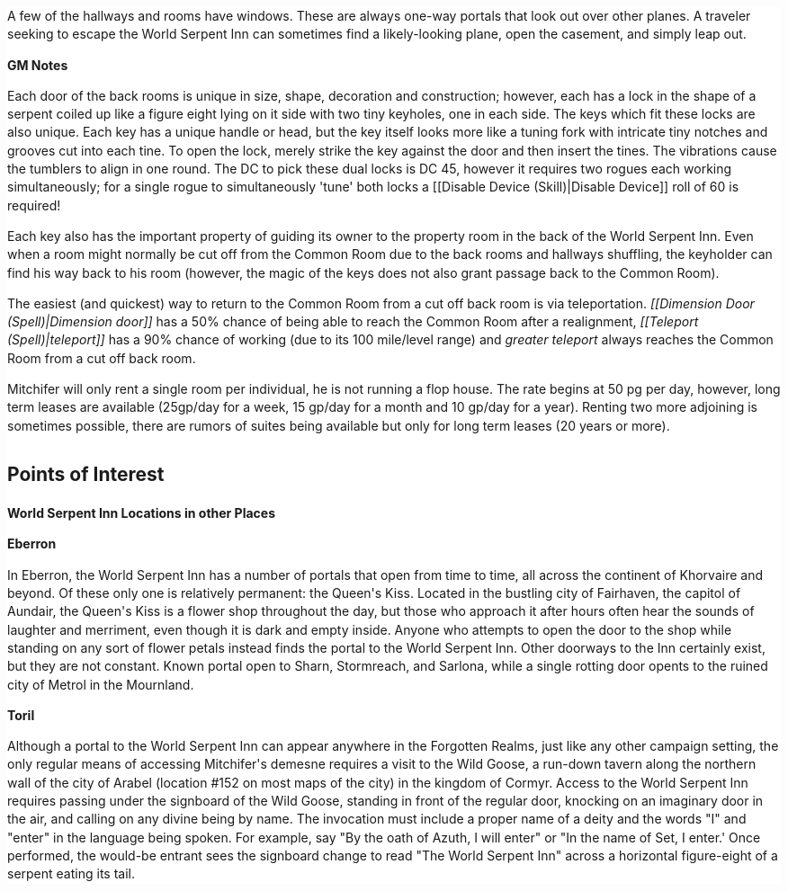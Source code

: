 A few of the hallways and rooms have windows. These are always one-way portals that look out over other planes. A traveler seeking to escape the World Serpent Inn can sometimes find a likely-looking plane, open the casement, and simply leap out.

**GM Notes**

Each door of the back rooms is unique in size, shape, decoration and construction; however, each has a lock in the shape of a serpent coiled up like a figure eight lying on it side with two tiny keyholes, one in each side. The keys which fit these locks are also unique. Each key has a unique handle or head, but the key itself looks more like a tuning fork with intricate tiny notches and grooves cut into each tine. To open the lock, merely strike the key against the door and then insert the tines. The vibrations cause the tumblers to align in one round. The DC to pick these dual locks is DC 45, however it requires two rogues each working simultaneously; for a single rogue to simultaneously 'tune' both locks a [[Disable Device (Skill)|Disable Device]] roll of 60 is required!

Each key also has the important property of guiding its owner to the property room in the back of the World Serpent Inn. Even when a room might normally be cut off from the Common Room due to the back rooms and hallways shuffling, the keyholder can find his way back to his room (however, the magic of the keys does not also grant passage back to the Common Room). 

The easiest (and quickest) way to return to the Common Room from a cut off back room is via teleportation. *[[Dimension Door (Spell)|Dimension door]]* has a 50% chance of being able to reach the Common Room after a realignment, *[[Teleport (Spell)|teleport]]* has a 90% chance of working (due to its 100 mile/level range) and *greater teleport* always reaches the Common Room from a cut off back room.

Mitchifer will only rent a single room per individual, he is not running a flop house. The rate begins at 50 pg per day, however, long term leases are available (25gp/day for a week, 15 gp/day for a month and 10 gp/day for a year). Renting two more adjoining is sometimes possible, there are rumors of suites being available but only for long term leases (20 years or more).

## Points of Interest
**World Serpent Inn Locations in other Places**

**Eberron**

In Eberron, the World Serpent Inn has a number of portals that open from time to time, all across the continent of Khorvaire and beyond. Of these only one is relatively permanent: the Queen's Kiss. Located in the bustling city of Fairhaven, the capitol of Aundair, the Queen's Kiss is a flower shop throughout the day, but those who approach it after hours often hear the sounds of laughter and merriment, even though it is dark and empty inside. Anyone who attempts to open the door to the shop while standing on any sort of flower petals instead finds the portal to the World Serpent Inn. Other doorways to the Inn certainly exist, but they are not constant. Known portal open to Sharn, Stormreach, and Sarlona, while a single rotting door opents to the ruined city of Metrol in the Mournland.

**Toril**

Although a portal to the World Serpent Inn can appear anywhere in the Forgotten Realms, just like any other campaign setting, the only regular means of accessing Mitchifer's demesne requires a visit to the Wild Goose, a run-down tavern along the northern wall of the city of Arabel  (location #152 on most maps of the city) in the kingdom of Cormyr. Access to the World Serpent Inn requires passing under the signboard of the Wild Goose, standing in front of the regular door, knocking on an imaginary door in the air, and calling on any divine being by name. The invocation must include a proper name of a deity and the words "I" and "enter" in the language being spoken. For example, say "By the oath of Azuth, I will enter" or "In the name of Set, I enter.' Once performed, the would-be entrant sees the signboard change to read "The World Serpent Inn" across a horizontal figure-eight of a serpent eating its tail.

